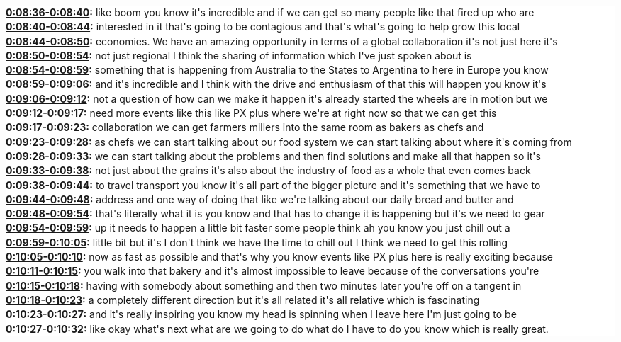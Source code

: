 **[0:08:36-0:08:40](https://soundcloud.com/farmerama-radio/cereal-bonus-episode-fintan-keenan#t=0:08:36):**  like boom you know it's incredible and if we can get so many people like that fired up who are  
**[0:08:40-0:08:44](https://soundcloud.com/farmerama-radio/cereal-bonus-episode-fintan-keenan#t=0:08:40):**  interested in it that's going to be contagious and that's what's going to help grow this local  
**[0:08:44-0:08:50](https://soundcloud.com/farmerama-radio/cereal-bonus-episode-fintan-keenan#t=0:08:44):**  economies. We have an amazing opportunity in terms of a global collaboration it's not just here it's  
**[0:08:50-0:08:54](https://soundcloud.com/farmerama-radio/cereal-bonus-episode-fintan-keenan#t=0:08:50):**  not just regional I think the sharing of information which I've just spoken about is  
**[0:08:54-0:08:59](https://soundcloud.com/farmerama-radio/cereal-bonus-episode-fintan-keenan#t=0:08:54):**  something that is happening from Australia to the States to Argentina to here in Europe you know  
**[0:08:59-0:09:06](https://soundcloud.com/farmerama-radio/cereal-bonus-episode-fintan-keenan#t=0:08:59):**  and it's incredible and I think with the drive and enthusiasm of that this will happen you know it's  
**[0:09:06-0:09:12](https://soundcloud.com/farmerama-radio/cereal-bonus-episode-fintan-keenan#t=0:09:06):**  not a question of how can we make it happen it's already started the wheels are in motion but we  
**[0:09:12-0:09:17](https://soundcloud.com/farmerama-radio/cereal-bonus-episode-fintan-keenan#t=0:09:12):**  need more events like this like PX plus where we're at right now so that we can get this  
**[0:09:17-0:09:23](https://soundcloud.com/farmerama-radio/cereal-bonus-episode-fintan-keenan#t=0:09:17):**  collaboration we can get farmers millers into the same room as bakers as chefs and  
**[0:09:23-0:09:28](https://soundcloud.com/farmerama-radio/cereal-bonus-episode-fintan-keenan#t=0:09:23):**  as chefs we can start talking about our food system we can start talking about where it's coming from  
**[0:09:28-0:09:33](https://soundcloud.com/farmerama-radio/cereal-bonus-episode-fintan-keenan#t=0:09:28):**  we can start talking about the problems and then find solutions and make all that happen so it's  
**[0:09:33-0:09:38](https://soundcloud.com/farmerama-radio/cereal-bonus-episode-fintan-keenan#t=0:09:33):**  not just about the grains it's also about the industry of food as a whole that even comes back  
**[0:09:38-0:09:44](https://soundcloud.com/farmerama-radio/cereal-bonus-episode-fintan-keenan#t=0:09:38):**  to travel transport you know it's all part of the bigger picture and it's something that we have to  
**[0:09:44-0:09:48](https://soundcloud.com/farmerama-radio/cereal-bonus-episode-fintan-keenan#t=0:09:44):**  address and one way of doing that like we're talking about our daily bread and butter and  
**[0:09:48-0:09:54](https://soundcloud.com/farmerama-radio/cereal-bonus-episode-fintan-keenan#t=0:09:48):**  that's literally what it is you know and that has to change it is happening but it's we need to gear  
**[0:09:54-0:09:59](https://soundcloud.com/farmerama-radio/cereal-bonus-episode-fintan-keenan#t=0:09:54):**  up it needs to happen a little bit faster some people think ah you know you just chill out a  
**[0:09:59-0:10:05](https://soundcloud.com/farmerama-radio/cereal-bonus-episode-fintan-keenan#t=0:09:59):**  little bit but it's I don't think we have the time to chill out I think we need to get this rolling  
**[0:10:05-0:10:10](https://soundcloud.com/farmerama-radio/cereal-bonus-episode-fintan-keenan#t=0:10:05):**  now as fast as possible and that's why you know events like PX plus here is really exciting because  
**[0:10:11-0:10:15](https://soundcloud.com/farmerama-radio/cereal-bonus-episode-fintan-keenan#t=0:10:11):**  you walk into that bakery and it's almost impossible to leave because of the conversations you're  
**[0:10:15-0:10:18](https://soundcloud.com/farmerama-radio/cereal-bonus-episode-fintan-keenan#t=0:10:15):**  having with somebody about something and then two minutes later you're off on a tangent in  
**[0:10:18-0:10:23](https://soundcloud.com/farmerama-radio/cereal-bonus-episode-fintan-keenan#t=0:10:18):**  a completely different direction but it's all related it's all relative which is fascinating  
**[0:10:23-0:10:27](https://soundcloud.com/farmerama-radio/cereal-bonus-episode-fintan-keenan#t=0:10:23):**  and it's really inspiring you know my head is spinning when I leave here I'm just going to be  
**[0:10:27-0:10:32](https://soundcloud.com/farmerama-radio/cereal-bonus-episode-fintan-keenan#t=0:10:27):**  like okay what's next what are we going to do what do I have to do you know which is really great.  